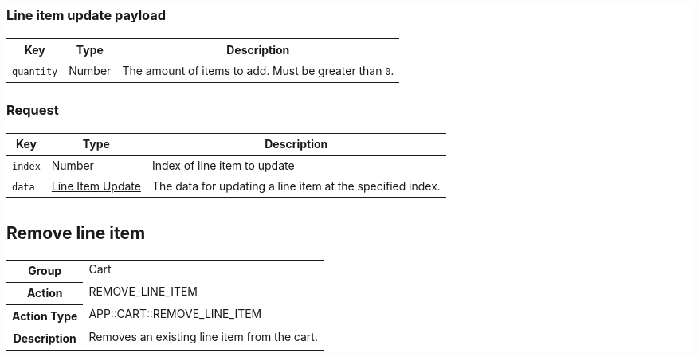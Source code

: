 ### Line item update payload

<table>
  <thead>
    <tr>
      <th>Key</th>
      <th>Type</th>
      <th>Description</th>
    </tr>
  </thead>
  <tbody>
    <tr>
      <td><code>quantity</code></td>
      <td>Number</td>
      <td>The amount of items to add. Must be greater than <code>0</code>.</td>
    </tr>
  </tbody>
</table>

### Request

<table>
  <thead>
    <tr>
      <th>Key</th>
      <th>Type</th>
      <th>Description</th>
    </tr>
  </thead>
  <tbody>
    <tr>
      <td><code>index</code></td>
      <td>Number</td>
      <td>Index of line item to update</td>
    </tr>
    <tr>
      <td><code>data</code></td>
      <td><a href="#lineItem-update-payload">Line Item Update</a></td>
      <td>The data for updating a line item at the specified index.</td>
    </tr>
  </tbody>
</table>

## Remove line item

<table>
  <tr>
    <th>Group</th><td>Cart</td>
  </tr>
  <tr>
    <th>Action</th><td>REMOVE_LINE_ITEM</td>
  </tr>
  <tr>
    <th>Action Type</th><td>APP::CART::REMOVE_LINE_ITEM</td>
  </tr>
  <tr>
    <th>Description</th><td>Removes an existing line item from the cart.</td>
  </tr>
</table>
